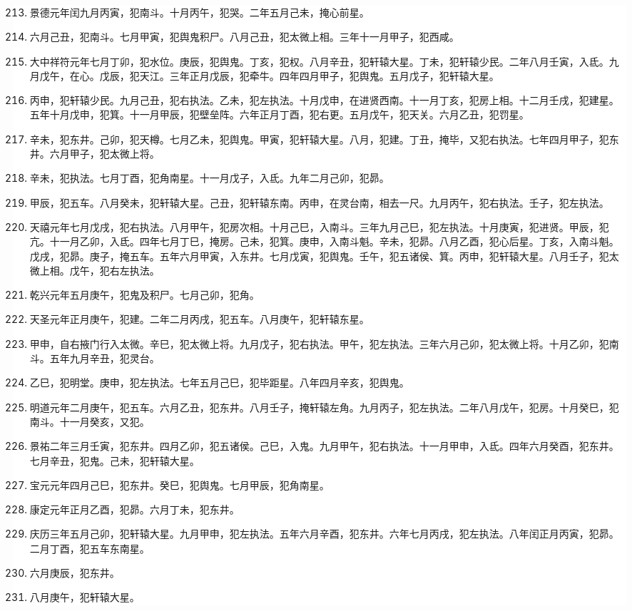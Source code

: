 213. <span id="志第八_天文八-五纬犯列舍-213"></span>
景德元年闰九月丙寅，犯南斗。十月丙午，犯哭。二年五月己未，掩心前星。

214. <span id="志第八_天文八-五纬犯列舍-214"></span>
六月己丑，犯南斗。七月甲寅，犯舆鬼积尸。八月己丑，犯太微上相。三年十一月甲子，犯西咸。

215. <span id="志第八_天文八-五纬犯列舍-215"></span>
大中祥符元年七月丁卯，犯水位。庚辰，犯舆鬼。丁亥，犯权。八月辛丑，犯轩辕大星。丁未，犯轩辕少民。二年八月壬寅，入氐。九月戊午，在心。戊辰，犯天江。三年正月戊辰，犯牵牛。四年四月甲子，犯舆鬼。五月戊子，犯轩辕大星。

216. <span id="志第八_天文八-五纬犯列舍-216"></span>
丙申，犯轩辕少民。九月己丑，犯右执法。乙未，犯左执法。十月戊申，在进贤西南。十一月丁亥，犯房上相。十二月壬戌，犯建星。五年十月戊申，犯箕。十一月甲辰，犯壁垒阵。六年正月丁酉，犯右更。五月戊午，犯天关。六月乙丑，犯罚星。

217. <span id="志第八_天文八-五纬犯列舍-217"></span>
辛未，犯东井。己卯，犯天樽。七月乙未，犯舆鬼。甲寅，犯轩辕大星。八月，犯建。丁丑，掩毕，又犯右执法。七年四月甲子，犯东井。六月甲子，犯太微上将。

218. <span id="志第八_天文八-五纬犯列舍-218"></span>
辛未，犯执法。七月丁酉，犯角南星。十一月戊子，入氐。九年二月己卯，犯昴。

219. <span id="志第八_天文八-五纬犯列舍-219"></span>
甲辰，犯五车。八月癸未，犯轩辕大星。己丑，犯轩辕东南。丙申，在灵台南，相去一尺。九月丙午，犯右执法。壬子，犯左执法。

220. <span id="志第八_天文八-五纬犯列舍-220"></span>
天禧元年七月戊戌，犯右执法。八月甲午，犯房次相。十月己巳，入南斗。三年九月己巳，犯左执法。十月庚寅，犯进贤。甲辰，犯亢。十一月乙卯，入氐。四年七月丁巳，掩房。己未，犯箕。庚申，入南斗魁。辛未，犯昴。八月乙酉，犯心后星。丁亥，入南斗魁。戊戌，犯昴。庚子，掩五车。五年六月甲寅，入东井。七月戊寅，犯舆鬼。壬午，犯五诸侯、箕。丙申，犯轩辕大星。八月壬子，犯太微上相。戊午，犯右左执法。

221. <span id="志第八_天文八-五纬犯列舍-221"></span>
乾兴元年五月庚午，犯鬼及积尸。七月己卯，犯角。

222. <span id="志第八_天文八-五纬犯列舍-222"></span>
天圣元年正月庚午，犯建。二年二月丙戌，犯五车。八月庚午，犯轩辕东星。

223. <span id="志第八_天文八-五纬犯列舍-223"></span>
甲申，自右掖门行入太微。辛巳，犯太微上将。九月戊子，犯右执法。甲午，犯左执法。三年六月己卯，犯太微上将。十月乙卯，犯南斗。五年九月辛丑，犯灵台。

224. <span id="志第八_天文八-五纬犯列舍-224"></span>
乙巳，犯明堂。庚申，犯左执法。七年五月己巳，犯毕距星。八年四月辛亥，犯舆鬼。

225. <span id="志第八_天文八-五纬犯列舍-225"></span>
明道元年二月庚午，犯五车。六月乙丑，犯东井。八月壬子，掩轩辕左角。九月丙子，犯左执法。二年八月戊午，犯房。十月癸巳，犯南斗。十一月癸亥，又犯。

226. <span id="志第八_天文八-五纬犯列舍-226"></span>
景祐二年三月壬寅，犯东井。四月乙卯，犯五诸侯。己巳，入鬼。九月甲午，犯右执法。十一月甲申，入氐。四年六月癸酉，犯东井。七月辛丑，犯鬼。己未，犯轩辕大星。

227. <span id="志第八_天文八-五纬犯列舍-227"></span>
宝元元年四月己巳，犯东井。癸巳，犯舆鬼。七月甲辰，犯角南星。

228. <span id="志第八_天文八-五纬犯列舍-228"></span>
康定元年正月乙酉，犯昴。六月丁未，犯东井。

229. <span id="志第八_天文八-五纬犯列舍-229"></span>
庆历三年五月己卯，犯轩辕大星。九月甲申，犯左执法。五年六月辛酉，犯东井。六年七月丙戌，犯左执法。八年闰正月丙寅，犯昴。二月丁酉，犯五车东南星。

230. <span id="志第八_天文八-五纬犯列舍-230"></span>
六月庚辰，犯东井。

231. <span id="志第八_天文八-五纬犯列舍-231"></span>
八月庚午，犯轩辕大星。
